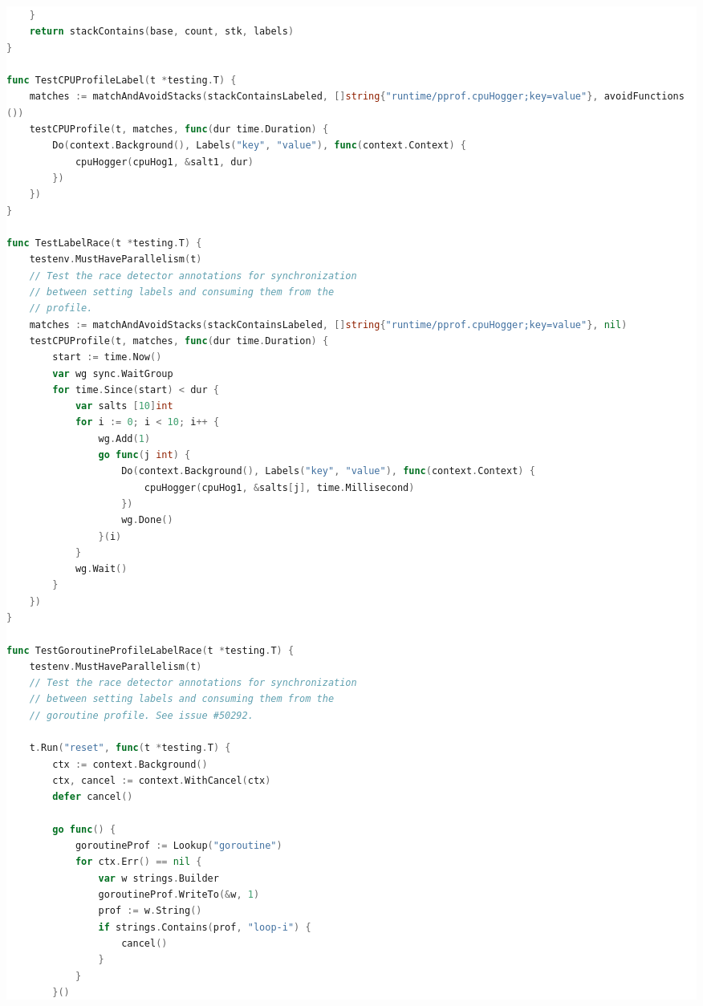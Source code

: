 ```go
	}
	return stackContains(base, count, stk, labels)
}

func TestCPUProfileLabel(t *testing.T) {
	matches := matchAndAvoidStacks(stackContainsLabeled, []string{"runtime/pprof.cpuHogger;key=value"}, avoidFunctions())
	testCPUProfile(t, matches, func(dur time.Duration) {
		Do(context.Background(), Labels("key", "value"), func(context.Context) {
			cpuHogger(cpuHog1, &salt1, dur)
		})
	})
}

func TestLabelRace(t *testing.T) {
	testenv.MustHaveParallelism(t)
	// Test the race detector annotations for synchronization
	// between setting labels and consuming them from the
	// profile.
	matches := matchAndAvoidStacks(stackContainsLabeled, []string{"runtime/pprof.cpuHogger;key=value"}, nil)
	testCPUProfile(t, matches, func(dur time.Duration) {
		start := time.Now()
		var wg sync.WaitGroup
		for time.Since(start) < dur {
			var salts [10]int
			for i := 0; i < 10; i++ {
				wg.Add(1)
				go func(j int) {
					Do(context.Background(), Labels("key", "value"), func(context.Context) {
						cpuHogger(cpuHog1, &salts[j], time.Millisecond)
					})
					wg.Done()
				}(i)
			}
			wg.Wait()
		}
	})
}

func TestGoroutineProfileLabelRace(t *testing.T) {
	testenv.MustHaveParallelism(t)
	// Test the race detector annotations for synchronization
	// between setting labels and consuming them from the
	// goroutine profile. See issue #50292.

	t.Run("reset", func(t *testing.T) {
		ctx := context.Background()
		ctx, cancel := context.WithCancel(ctx)
		defer cancel()

		go func() {
			goroutineProf := Lookup("goroutine")
			for ctx.Err() == nil {
				var w strings.Builder
				goroutineProf.WriteTo(&w, 1)
				prof := w.String()
				if strings.Contains(prof, "loop-i") {
					cancel()
				}
			}
		}()

```